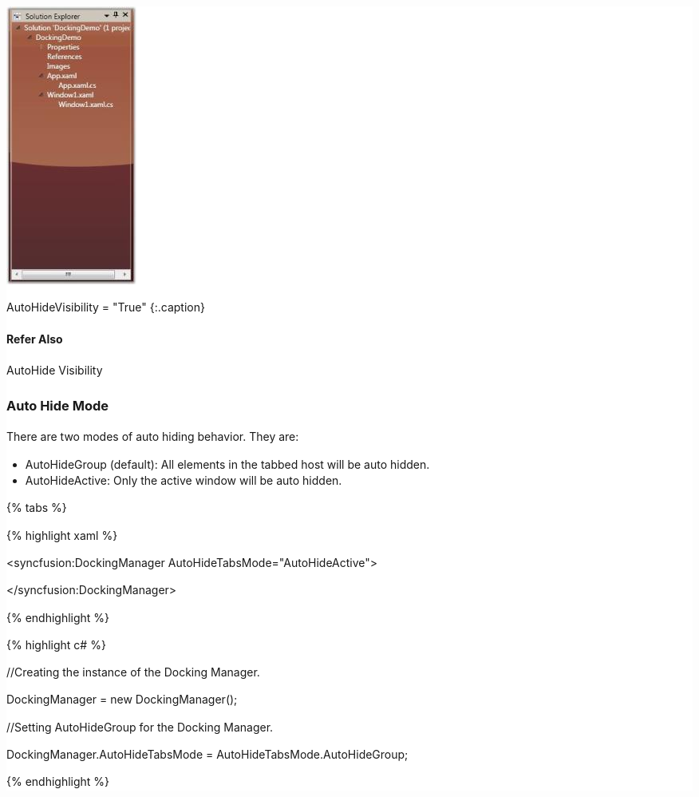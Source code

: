 ![Auto hide button visibility](Interactive-Features_images/Interactive-Features_img16.jpeg)

AutoHideVisibility = "True"
{:.caption}

#### Refer Also

AutoHide Visibility

### Auto Hide Mode

There are two modes of auto hiding behavior. They are:

* AutoHideGroup (default): All elements in the tabbed host will be auto hidden.
* AutoHideActive: Only the active window will be auto hidden.

{% tabs %}

{% highlight xaml %}

  
      
<syncfusion:DockingManager AutoHideTabsMode="AutoHideActive">   
         
       
 
</syncfusion:DockingManager>

{% endhighlight  %}

{% highlight c# %}

//Creating the instance of the Docking Manager.

DockingManager = new DockingManager();

//Setting AutoHideGroup for the Docking Manager.

DockingManager.AutoHideTabsMode = AutoHideTabsMode.AutoHideGroup;

{% endhighlight  %}
